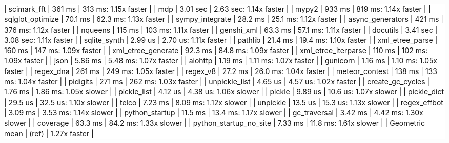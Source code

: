 | scimark_fft              | 361 ms                                                       | 313 ms: 1.15x faster                                                         |
| mdp                      | 3.01 sec                                                     | 2.63 sec: 1.14x faster                                                       |
| mypy2                    | 933 ms                                                       | 819 ms: 1.14x faster                                                         |
| sqlglot_optimize         | 70.1 ms                                                      | 62.3 ms: 1.13x faster                                                        |
| sympy_integrate          | 28.2 ms                                                      | 25.1 ms: 1.12x faster                                                        |
| async_generators         | 421 ms                                                       | 376 ms: 1.12x faster                                                         |
| nqueens                  | 115 ms                                                       | 103 ms: 1.11x faster                                                         |
| genshi_xml               | 63.3 ms                                                      | 57.1 ms: 1.11x faster                                                        |
| docutils                 | 3.41 sec                                                     | 3.08 sec: 1.11x faster                                                       |
| sqlite_synth             | 2.99 us                                                      | 2.70 us: 1.11x faster                                                        |
| pathlib                  | 21.4 ms                                                      | 19.4 ms: 1.10x faster                                                        |
| xml_etree_parse          | 160 ms                                                       | 147 ms: 1.09x faster                                                         |
| xml_etree_generate       | 92.3 ms                                                      | 84.8 ms: 1.09x faster                                                        |
| xml_etree_iterparse      | 110 ms                                                       | 102 ms: 1.09x faster                                                         |
| json                     | 5.86 ms                                                      | 5.48 ms: 1.07x faster                                                        |
| aiohttp                  | 1.19 ms                                                      | 1.11 ms: 1.07x faster                                                        |
| gunicorn                 | 1.16 ms                                                      | 1.10 ms: 1.05x faster                                                        |
| regex_dna                | 261 ms                                                       | 249 ms: 1.05x faster                                                         |
| regex_v8                 | 27.2 ms                                                      | 26.0 ms: 1.04x faster                                                        |
| meteor_contest           | 138 ms                                                       | 133 ms: 1.04x faster                                                         |
| pidigits                 | 271 ms                                                       | 262 ms: 1.03x faster                                                         |
| unpickle_list            | 4.65 us                                                      | 4.57 us: 1.02x faster                                                        |
| create_gc_cycles         | 1.76 ms                                                      | 1.86 ms: 1.05x slower                                                        |
| pickle_list              | 4.12 us                                                      | 4.38 us: 1.06x slower                                                        |
| pickle                   | 9.89 us                                                      | 10.6 us: 1.07x slower                                                        |
| pickle_dict              | 29.5 us                                                      | 32.5 us: 1.10x slower                                                        |
| telco                    | 7.23 ms                                                      | 8.09 ms: 1.12x slower                                                        |
| unpickle                 | 13.5 us                                                      | 15.3 us: 1.13x slower                                                        |
| regex_effbot             | 3.09 ms                                                      | 3.53 ms: 1.14x slower                                                        |
| python_startup           | 11.5 ms                                                      | 13.4 ms: 1.17x slower                                                        |
| gc_traversal             | 3.42 ms                                                      | 4.42 ms: 1.30x slower                                                        |
| coverage                 | 63.3 ms                                                      | 84.2 ms: 1.33x slower                                                        |
| python_startup_no_site   | 7.33 ms                                                      | 11.8 ms: 1.61x slower                                                        |
| Geometric mean           | (ref)                                                        | 1.27x faster                                                                 |
